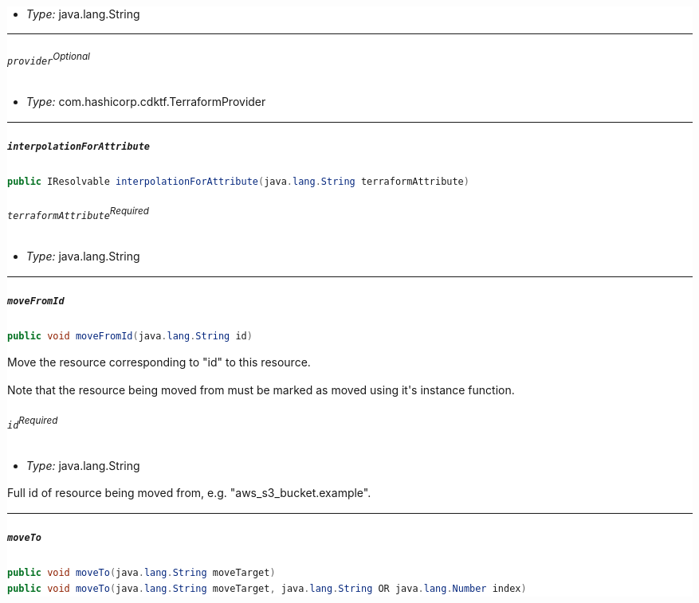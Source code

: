 - *Type:* java.lang.String

---

###### `provider`<sup>Optional</sup> <a name="provider" id="@cdktf/provider-cloudflare.webAnalyticsRule.WebAnalyticsRule.importFrom.parameter.provider"></a>

- *Type:* com.hashicorp.cdktf.TerraformProvider

---

##### `interpolationForAttribute` <a name="interpolationForAttribute" id="@cdktf/provider-cloudflare.webAnalyticsRule.WebAnalyticsRule.interpolationForAttribute"></a>

```java
public IResolvable interpolationForAttribute(java.lang.String terraformAttribute)
```

###### `terraformAttribute`<sup>Required</sup> <a name="terraformAttribute" id="@cdktf/provider-cloudflare.webAnalyticsRule.WebAnalyticsRule.interpolationForAttribute.parameter.terraformAttribute"></a>

- *Type:* java.lang.String

---

##### `moveFromId` <a name="moveFromId" id="@cdktf/provider-cloudflare.webAnalyticsRule.WebAnalyticsRule.moveFromId"></a>

```java
public void moveFromId(java.lang.String id)
```

Move the resource corresponding to "id" to this resource.

Note that the resource being moved from must be marked as moved using it's instance function.

###### `id`<sup>Required</sup> <a name="id" id="@cdktf/provider-cloudflare.webAnalyticsRule.WebAnalyticsRule.moveFromId.parameter.id"></a>

- *Type:* java.lang.String

Full id of resource being moved from, e.g. "aws_s3_bucket.example".

---

##### `moveTo` <a name="moveTo" id="@cdktf/provider-cloudflare.webAnalyticsRule.WebAnalyticsRule.moveTo"></a>

```java
public void moveTo(java.lang.String moveTarget)
public void moveTo(java.lang.String moveTarget, java.lang.String OR java.lang.Number index)
```
